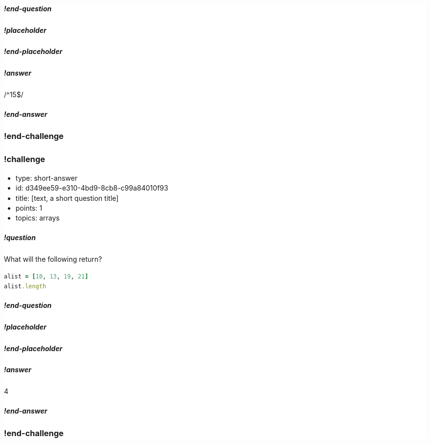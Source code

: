 ##### !end-question

##### !placeholder


##### !end-placeholder

##### !answer

/^15$/

##### !end-answer






### !end-challenge






### !challenge

* type: short-answer
* id: d349ee59-e310-4bd9-8cb8-c99a84010f93
* title: [text, a short question title]
* points: 1
* topics: arrays

##### !question

What will the following return?

```ruby
alist = [10, 13, 19, 21]
alist.length
```

##### !end-question

##### !placeholder


##### !end-placeholder

##### !answer

4

##### !end-answer






### !end-challenge
